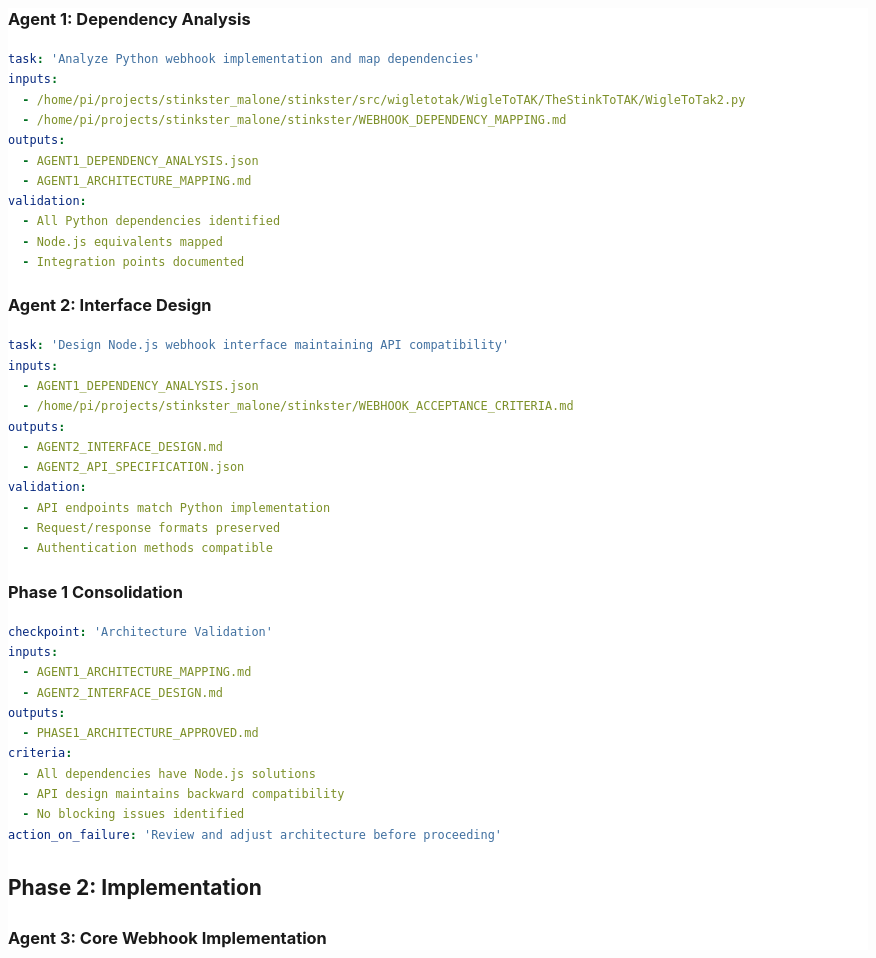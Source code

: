 ### Agent 1: Dependency Analysis

```yaml
task: 'Analyze Python webhook implementation and map dependencies'
inputs:
  - /home/pi/projects/stinkster_malone/stinkster/src/wigletotak/WigleToTAK/TheStinkToTAK/WigleToTak2.py
  - /home/pi/projects/stinkster_malone/stinkster/WEBHOOK_DEPENDENCY_MAPPING.md
outputs:
  - AGENT1_DEPENDENCY_ANALYSIS.json
  - AGENT1_ARCHITECTURE_MAPPING.md
validation:
  - All Python dependencies identified
  - Node.js equivalents mapped
  - Integration points documented
```

### Agent 2: Interface Design

```yaml
task: 'Design Node.js webhook interface maintaining API compatibility'
inputs:
  - AGENT1_DEPENDENCY_ANALYSIS.json
  - /home/pi/projects/stinkster_malone/stinkster/WEBHOOK_ACCEPTANCE_CRITERIA.md
outputs:
  - AGENT2_INTERFACE_DESIGN.md
  - AGENT2_API_SPECIFICATION.json
validation:
  - API endpoints match Python implementation
  - Request/response formats preserved
  - Authentication methods compatible
```

### Phase 1 Consolidation

```yaml
checkpoint: 'Architecture Validation'
inputs:
  - AGENT1_ARCHITECTURE_MAPPING.md
  - AGENT2_INTERFACE_DESIGN.md
outputs:
  - PHASE1_ARCHITECTURE_APPROVED.md
criteria:
  - All dependencies have Node.js solutions
  - API design maintains backward compatibility
  - No blocking issues identified
action_on_failure: 'Review and adjust architecture before proceeding'
```

## Phase 2: Implementation

### Agent 3: Core Webhook Implementation
